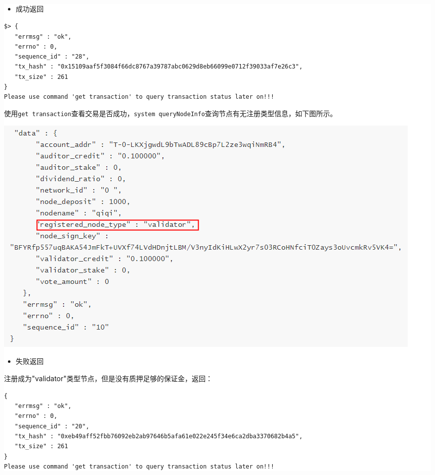 * 成功返回

```
$> {
   "errmsg" : "ok",
   "errno" : 0,
   "sequence_id" : "28",
   "tx_hash" : "0x15109aaf5f3084f66dc8767a39787abc0629d8eb66099e0712f39033af7e26c3",
   "tx_size" : 261
}
Please use command 'get transaction' to query transaction status later on!!!
```

使用`get transaction`查看交易是否成功，`system queryNodeInfo`查询节点有无注册类型信息，如下图所示。

![image-20200721173736924](system.assets/image-20200721173736924.png)

* 失败返回

注册成为"validator"类型节点，但是没有质押足够的保证金，返回：

```
{
   "errmsg" : "ok",
   "errno" : 0,
   "sequence_id" : "20",
   "tx_hash" : "0xeb49aff52fbb76092eb2ab97646b5afa61e022e245f34e6ca2dba3370682b4a5",
   "tx_size" : 261
}
Please use command 'get transaction' to query transaction status later on!!!
```
